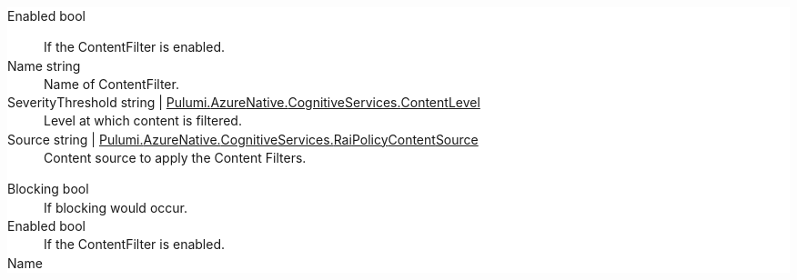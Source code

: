 <a data-swiftype-name="resource-property" data-swiftype-type="text" href="#enabled_csharp" style="color: inherit; text-decoration: inherit;">Enabled</a>
</span>
        <span class="property-indicator"></span>
        <span class="property-type">bool</span>
    </dt>
    <dd>If the ContentFilter is enabled.</dd><dt class="property-optional"
            title="Optional">
        <span id="name_csharp">
<a data-swiftype-name="resource-property" data-swiftype-type="text" href="#name_csharp" style="color: inherit; text-decoration: inherit;">Name</a>
</span>
        <span class="property-indicator"></span>
        <span class="property-type">string</span>
    </dt>
    <dd>Name of ContentFilter.</dd><dt class="property-optional"
            title="Optional">
        <span id="severitythreshold_csharp">
<a data-swiftype-name="resource-property" data-swiftype-type="text" href="#severitythreshold_csharp" style="color: inherit; text-decoration: inherit;">Severity<wbr>Threshold</a>
</span>
        <span class="property-indicator"></span>
        <span class="property-type">string | <a href="#contentlevel">Pulumi.<wbr>Azure<wbr>Native.<wbr>Cognitive<wbr>Services.<wbr>Content<wbr>Level</a></span>
    </dt>
    <dd>Level at which content is filtered.</dd><dt class="property-optional"
            title="Optional">
        <span id="source_csharp">
<a data-swiftype-name="resource-property" data-swiftype-type="text" href="#source_csharp" style="color: inherit; text-decoration: inherit;">Source</a>
</span>
        <span class="property-indicator"></span>
        <span class="property-type">string | <a href="#raipolicycontentsource">Pulumi.<wbr>Azure<wbr>Native.<wbr>Cognitive<wbr>Services.<wbr>Rai<wbr>Policy<wbr>Content<wbr>Source</a></span>
    </dt>
    <dd>Content source to apply the Content Filters.</dd></dl>
</pulumi-choosable>
</div>

<div>
<pulumi-choosable type="language" values="go">
<dl class="resources-properties"><dt class="property-optional"
            title="Optional">
        <span id="blocking_go">
<a data-swiftype-name="resource-property" data-swiftype-type="text" href="#blocking_go" style="color: inherit; text-decoration: inherit;">Blocking</a>
</span>
        <span class="property-indicator"></span>
        <span class="property-type">bool</span>
    </dt>
    <dd>If blocking would occur.</dd><dt class="property-optional"
            title="Optional">
        <span id="enabled_go">
<a data-swiftype-name="resource-property" data-swiftype-type="text" href="#enabled_go" style="color: inherit; text-decoration: inherit;">Enabled</a>
</span>
        <span class="property-indicator"></span>
        <span class="property-type">bool</span>
    </dt>
    <dd>If the ContentFilter is enabled.</dd><dt class="property-optional"
            title="Optional">
        <span id="name_go">
<a data-swiftype-name="resource-property" data-swiftype-type="text" href="#name_go" style="color: inherit; text-decoration: inherit;">Name</a>